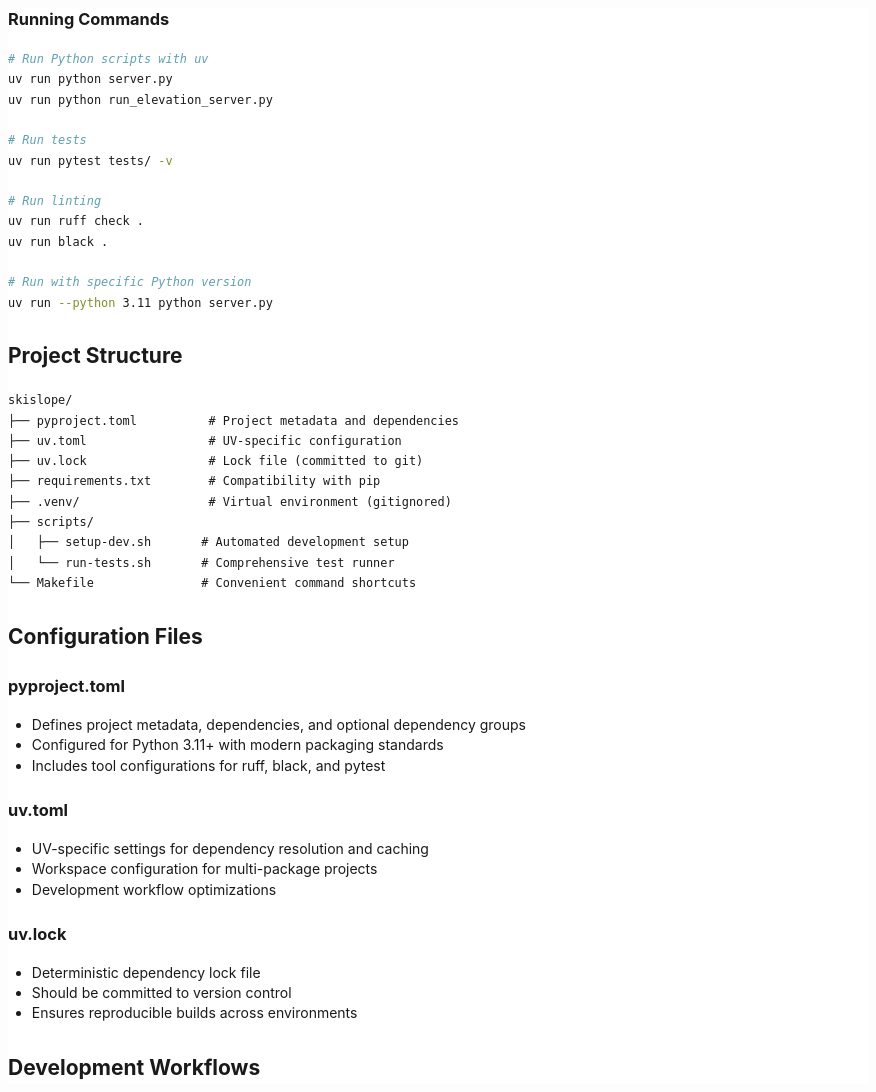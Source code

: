 ### Running Commands
```bash
# Run Python scripts with uv
uv run python server.py
uv run python run_elevation_server.py

# Run tests
uv run pytest tests/ -v

# Run linting
uv run ruff check .
uv run black .

# Run with specific Python version
uv run --python 3.11 python server.py
```

## Project Structure

```
skislope/
├── pyproject.toml          # Project metadata and dependencies
├── uv.toml                 # UV-specific configuration
├── uv.lock                 # Lock file (committed to git)
├── requirements.txt        # Compatibility with pip
├── .venv/                  # Virtual environment (gitignored)
├── scripts/
│   ├── setup-dev.sh       # Automated development setup
│   └── run-tests.sh       # Comprehensive test runner
└── Makefile               # Convenient command shortcuts
```

## Configuration Files

### pyproject.toml
- Defines project metadata, dependencies, and optional dependency groups
- Configured for Python 3.11+ with modern packaging standards
- Includes tool configurations for ruff, black, and pytest

### uv.toml
- UV-specific settings for dependency resolution and caching
- Workspace configuration for multi-package projects
- Development workflow optimizations

### uv.lock
- Deterministic dependency lock file
- Should be committed to version control
- Ensures reproducible builds across environments

## Development Workflows

